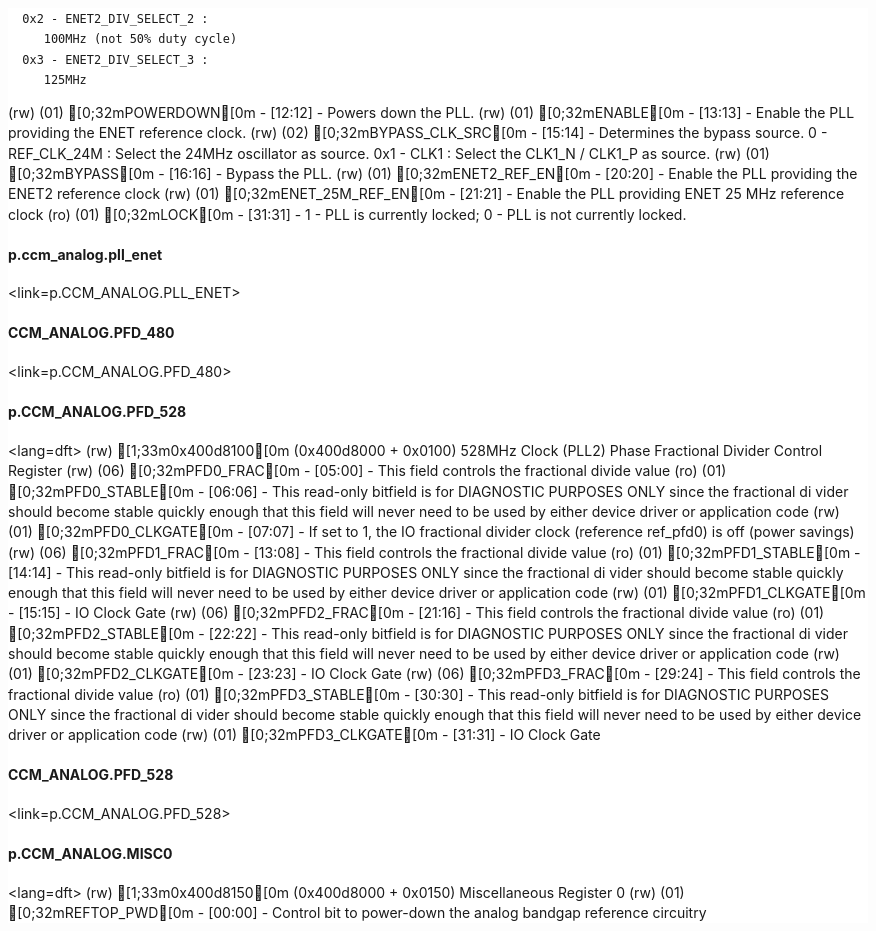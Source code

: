       0x2 - ENET2_DIV_SELECT_2 :
         100MHz (not 50% duty cycle)
      0x3 - ENET2_DIV_SELECT_3 :
         125MHz
 (rw) (01)  [0;32mPOWERDOWN[0m  - [12:12] -  Powers down the PLL.
 (rw) (01)  [0;32mENABLE[0m  - [13:13] -  Enable the PLL providing the ENET reference clock.
 (rw) (02)  [0;32mBYPASS_CLK_SRC[0m  - [15:14] -  Determines the bypass source.
      0 - REF_CLK_24M :
         Select the 24MHz oscillator as source.
      0x1 - CLK1 :
         Select the CLK1_N / CLK1_P as source.
 (rw) (01)  [0;32mBYPASS[0m  - [16:16] -  Bypass the PLL.
 (rw) (01)  [0;32mENET2_REF_EN[0m  - [20:20] -  Enable the PLL providing the ENET2 reference clock
 (rw) (01)  [0;32mENET_25M_REF_EN[0m  - [21:21] -  Enable the PLL providing ENET 25 MHz reference clock
 (ro) (01)  [0;32mLOCK[0m  - [31:31] -  1 - PLL is currently locked; 0 - PLL is not currently locked.
</lang>
#### p.ccm_analog.pll_enet
<link=p.CCM_ANALOG.PLL_ENET>
#### CCM_ANALOG.PFD_480
<link=p.CCM_ANALOG.PFD_480>
#### p.CCM_ANALOG.PFD_528
<lang=dft>
 (rw)  [1;33m0x400d8100[0m (0x400d8000 + 0x0100)
528MHz Clock (PLL2) Phase Fractional Divider Control Register
 (rw) (06)  [0;32mPFD0_FRAC[0m  - [05:00] -  This field controls the fractional divide value
 (ro) (01)  [0;32mPFD0_STABLE[0m  - [06:06] -  This read-only bitfield is for DIAGNOSTIC PURPOSES ONLY since the fractional di
 vider should become stable quickly enough that this field will never need to be
  used by either device driver or application code
 (rw) (01)  [0;32mPFD0_CLKGATE[0m  - [07:07] -  If set to 1, the IO fractional divider clock (reference ref_pfd0) is off (power
  savings)
 (rw) (06)  [0;32mPFD1_FRAC[0m  - [13:08] -  This field controls the fractional divide value
 (ro) (01)  [0;32mPFD1_STABLE[0m  - [14:14] -  This read-only bitfield is for DIAGNOSTIC PURPOSES ONLY since the fractional di
 vider should become stable quickly enough that this field will never need to be
  used by either device driver or application code
 (rw) (01)  [0;32mPFD1_CLKGATE[0m  - [15:15] -  IO Clock Gate
 (rw) (06)  [0;32mPFD2_FRAC[0m  - [21:16] -  This field controls the fractional divide value
 (ro) (01)  [0;32mPFD2_STABLE[0m  - [22:22] -  This read-only bitfield is for DIAGNOSTIC PURPOSES ONLY since the fractional di
 vider should become stable quickly enough that this field will never need to be
  used by either device driver or application code
 (rw) (01)  [0;32mPFD2_CLKGATE[0m  - [23:23] -  IO Clock Gate
 (rw) (06)  [0;32mPFD3_FRAC[0m  - [29:24] -  This field controls the fractional divide value
 (ro) (01)  [0;32mPFD3_STABLE[0m  - [30:30] -  This read-only bitfield is for DIAGNOSTIC PURPOSES ONLY since the fractional di
 vider should become stable quickly enough that this field will never need to be
  used by either device driver or application code
 (rw) (01)  [0;32mPFD3_CLKGATE[0m  - [31:31] -  IO Clock Gate
</lang>
#### CCM_ANALOG.PFD_528
<link=p.CCM_ANALOG.PFD_528>
#### p.CCM_ANALOG.MISC0
<lang=dft>
 (rw)  [1;33m0x400d8150[0m (0x400d8000 + 0x0150)
Miscellaneous Register 0
 (rw) (01)  [0;32mREFTOP_PWD[0m  - [00:00] -  Control bit to power-down the analog bandgap reference circuitry